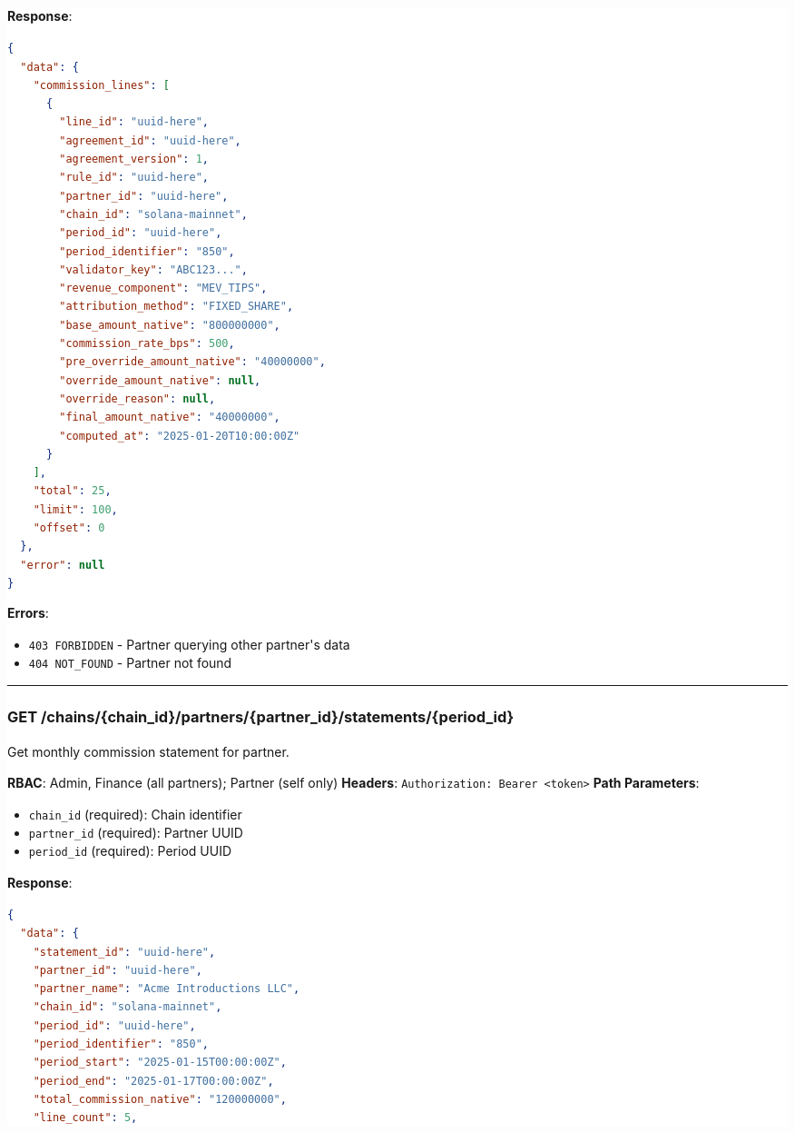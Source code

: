 **Response**:
```json
{
  "data": {
    "commission_lines": [
      {
        "line_id": "uuid-here",
        "agreement_id": "uuid-here",
        "agreement_version": 1,
        "rule_id": "uuid-here",
        "partner_id": "uuid-here",
        "chain_id": "solana-mainnet",
        "period_id": "uuid-here",
        "period_identifier": "850",
        "validator_key": "ABC123...",
        "revenue_component": "MEV_TIPS",
        "attribution_method": "FIXED_SHARE",
        "base_amount_native": "800000000",
        "commission_rate_bps": 500,
        "pre_override_amount_native": "40000000",
        "override_amount_native": null,
        "override_reason": null,
        "final_amount_native": "40000000",
        "computed_at": "2025-01-20T10:00:00Z"
      }
    ],
    "total": 25,
    "limit": 100,
    "offset": 0
  },
  "error": null
}
```

**Errors**:
- `403 FORBIDDEN` - Partner querying other partner's data
- `404 NOT_FOUND` - Partner not found

---

### GET /chains/{chain_id}/partners/{partner_id}/statements/{period_id}

Get monthly commission statement for partner.

**RBAC**: Admin, Finance (all partners); Partner (self only)
**Headers**: `Authorization: Bearer <token>`
**Path Parameters**:
- `chain_id` (required): Chain identifier
- `partner_id` (required): Partner UUID
- `period_id` (required): Period UUID

**Response**:
```json
{
  "data": {
    "statement_id": "uuid-here",
    "partner_id": "uuid-here",
    "partner_name": "Acme Introductions LLC",
    "chain_id": "solana-mainnet",
    "period_id": "uuid-here",
    "period_identifier": "850",
    "period_start": "2025-01-15T00:00:00Z",
    "period_end": "2025-01-17T00:00:00Z",
    "total_commission_native": "120000000",
    "line_count": 5,
```